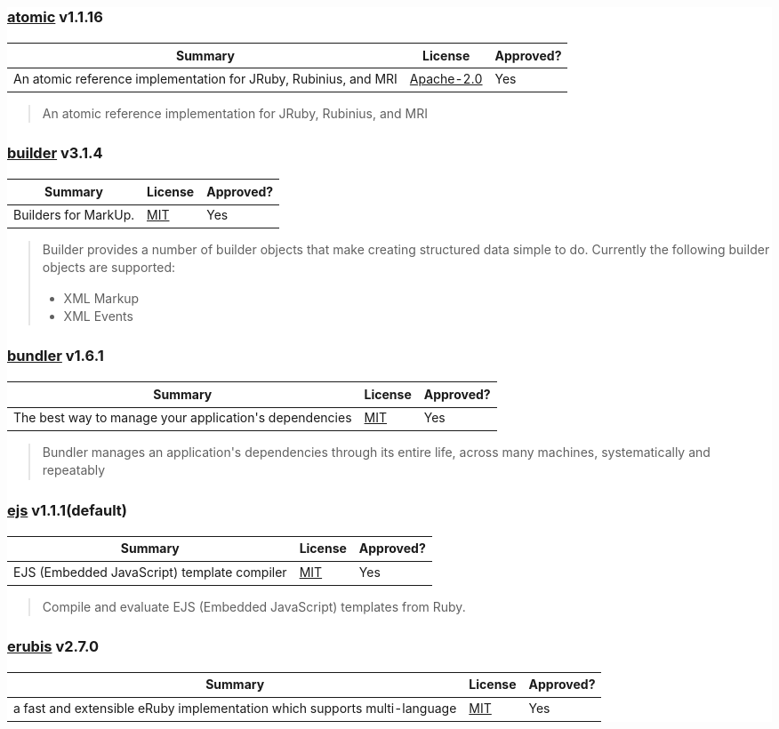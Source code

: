 
<a name="atomic"></a>
### [atomic](http://github.com/headius/ruby-atomic) v1.1.16

| Summary | License | Approved? |
|---------|-------------|---------|
|An atomic reference implementation for JRuby, Rubinius, and MRI|<a href='http://www.apache.org/licenses/LICENSE-2.0.txt'>Apache-2.0</a>| Yes |


> An atomic reference implementation for JRuby, Rubinius, and MRI


<a name="builder"></a>
### [builder](http://onestepback.org) v3.1.4

| Summary | License | Approved? |
|---------|-------------|---------|
|Builders for MarkUp.|<a href='http://opensource.org/licenses/mit-license'>MIT</a>| Yes |


> Builder provides a number of builder objects that make creating structured data
> simple to do.  Currently the following builder objects are supported:
> 
> * XML Markup
> * XML Events



<a name="bundler"></a>
### [bundler](http://bundler.io) v1.6.1

| Summary | License | Approved? |
|---------|-------------|---------|
|The best way to manage your application's dependencies|<a href='http://opensource.org/licenses/mit-license'>MIT</a>| Yes |


> Bundler manages an application's dependencies through its entire life, across many machines, systematically and repeatably


<a name="ejs"></a>
### [ejs](https://github.com/sstephenson/ruby-ejs/) v1.1.1(default)

| Summary | License | Approved? |
|---------|-------------|---------|
|EJS (Embedded JavaScript) template compiler|<a href='http://opensource.org/licenses/mit-license'>MIT</a>| Yes |


> Compile and evaluate EJS (Embedded JavaScript) templates from Ruby.


<a name="erubis"></a>
### [erubis](http://www.kuwata-lab.com/erubis/) v2.7.0

| Summary | License | Approved? |
|---------|-------------|---------|
|a fast and extensible eRuby implementation which supports multi-language|<a href='http://opensource.org/licenses/mit-license'>MIT</a>| Yes |
